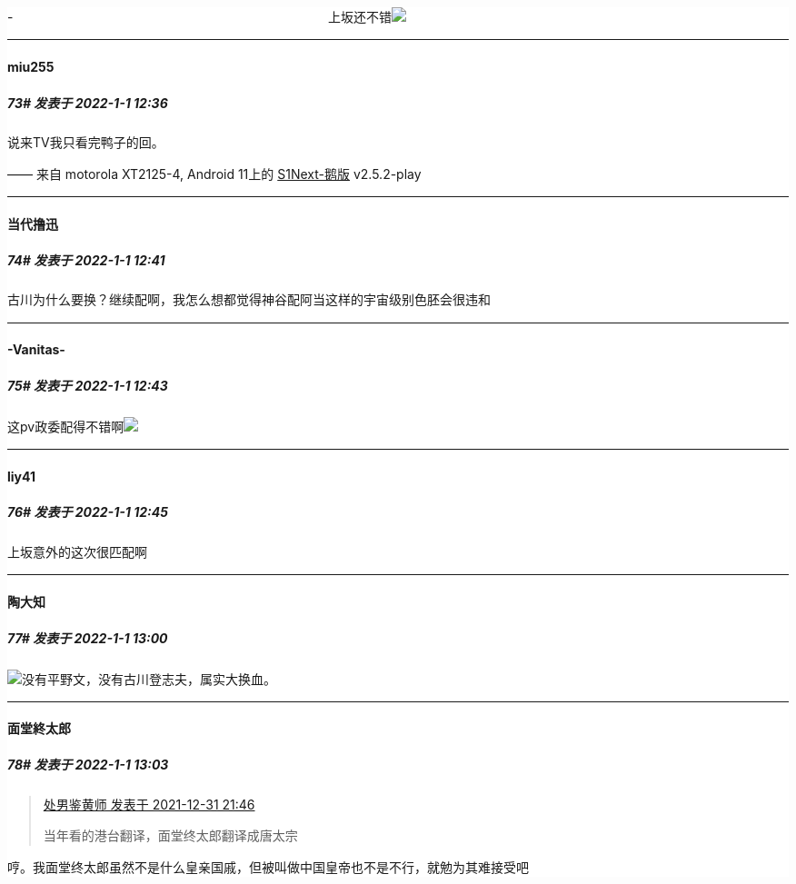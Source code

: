-                                                                                       
上坂还不错<img src="https://static.saraba1st.com/image/smiley/face2017/002.png" referrerpolicy="no-referrer">

*****

####  miu255  
##### 73#       发表于 2022-1-1 12:36

说来TV我只看完鸭子的回。

—— 来自 motorola XT2125-4, Android 11上的 [S1Next-鹅版](https://github.com/ykrank/S1-Next/releases) v2.5.2-play

*****

####  当代撸迅  
##### 74#       发表于 2022-1-1 12:41

古川为什么要换？继续配啊，我怎么想都觉得神谷配阿当这样的宇宙级别色胚会很违和

*****

####  -Vanitas-  
##### 75#       发表于 2022-1-1 12:43

这pv政委配得不错啊<img src="https://static.saraba1st.com/image/smiley/face2017/045.png" referrerpolicy="no-referrer">



*****

####  liy41  
##### 76#       发表于 2022-1-1 12:45

上坂意外的这次很匹配啊

*****

####  陶大知  
##### 77#       发表于 2022-1-1 13:00

<img src="https://static.saraba1st.com/image/smiley/face2017/117.png" referrerpolicy="no-referrer">没有平野文，没有古川登志夫，属实大换血。

*****

####  面堂終太郎　  
##### 78#       发表于 2022-1-1 13:03

<blockquote><a href="httphttps://bbs.saraba1st.com/2b/forum.php?mod=redirect&amp;goto=findpost&amp;pid=54119901&amp;ptid=2045115" target="_blank">处男鉴黄师 发表于 2021-12-31 21:46</a>

当年看的港台翻译，面堂终太郎翻译成唐太宗</blockquote>
哼。我面堂终太郎虽然不是什么皇亲国戚，但被叫做中国皇帝也不是不行，就勉为其难接受吧
